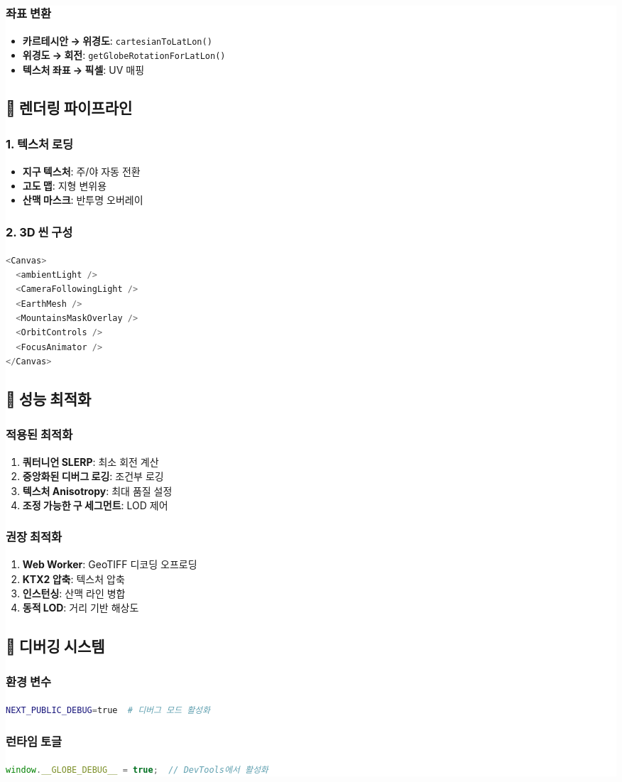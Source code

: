 ### 좌표 변환
- **카르테시안 → 위경도**: `cartesianToLatLon()`
- **위경도 → 회전**: `getGlobeRotationForLatLon()`
- **텍스처 좌표 → 픽셀**: UV 매핑

## 🎨 렌더링 파이프라인

### 1. 텍스처 로딩
- **지구 텍스처**: 주/야 자동 전환
- **고도 맵**: 지형 변위용
- **산맥 마스크**: 반투명 오버레이

### 2. 3D 씬 구성
```typescript
<Canvas>
  <ambientLight />
  <CameraFollowingLight />
  <EarthMesh />
  <MountainsMaskOverlay />
  <OrbitControls />
  <FocusAnimator />
</Canvas>
```

## 🔧 성능 최적화

### 적용된 최적화
1. **쿼터니언 SLERP**: 최소 회전 계산
2. **중앙화된 디버그 로깅**: 조건부 로깅
3. **텍스처 Anisotropy**: 최대 품질 설정
4. **조정 가능한 구 세그먼트**: LOD 제어

### 권장 최적화
1. **Web Worker**: GeoTIFF 디코딩 오프로딩
2. **KTX2 압축**: 텍스처 압축
3. **인스턴싱**: 산맥 라인 병합
4. **동적 LOD**: 거리 기반 해상도

## 🐛 디버깅 시스템

### 환경 변수
```bash
NEXT_PUBLIC_DEBUG=true  # 디버그 모드 활성화
```

### 런타임 토글
```javascript
window.__GLOBE_DEBUG__ = true;  // DevTools에서 활성화
```
